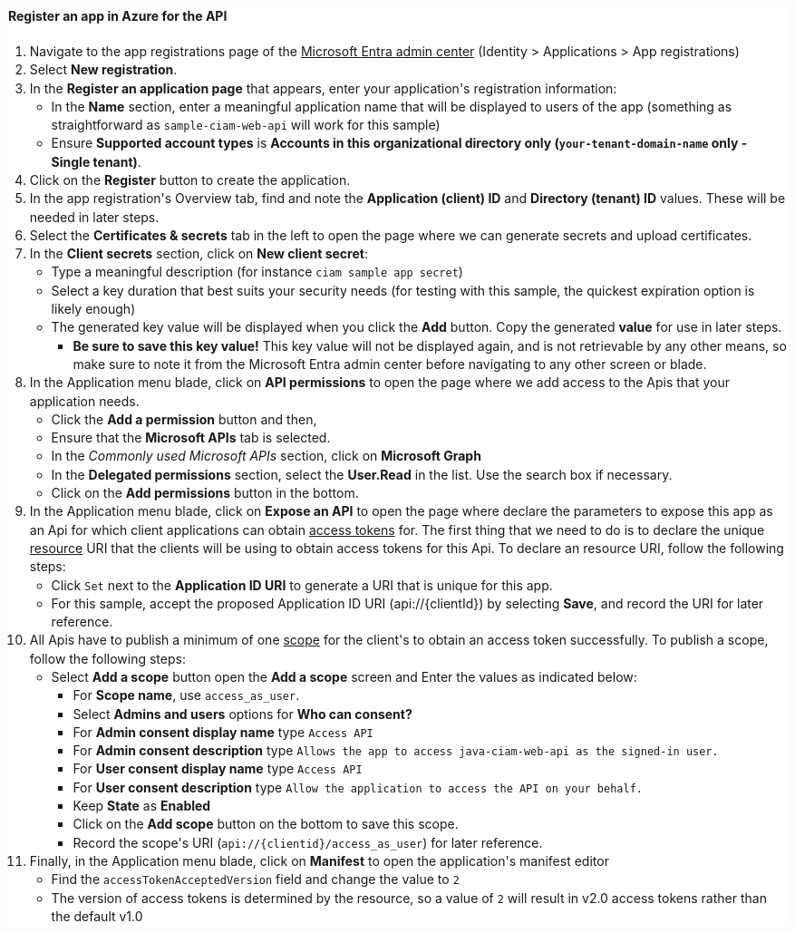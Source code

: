 #### Register an app in Azure for the API

1. Navigate to the app registrations page of the [Microsoft Entra admin center](https://entra.microsoft.com) (Identity > Applications > App registrations)
1. Select **New registration**.
1. In the **Register an application page** that appears, enter your application's registration information:
    - In the **Name** section, enter a meaningful application name that will be displayed to users of the app (something as straightforward as `sample-ciam-web-api` will work for this sample)
    - Ensure **Supported account types** is **Accounts in this organizational directory only (`your-tenant-domain-name` only - Single tenant)**.
1. Click on the **Register** button to create the application.
1. In the app registration's Overview tab, find and note the **Application (client) ID** and **Directory (tenant) ID** values. These will be needed in later steps.
1. Select the **Certificates & secrets** tab in the left to open the page where we can generate secrets and upload certificates.
1. In the **Client secrets** section, click on **New client secret**:
    - Type a meaningful description (for instance `ciam sample app secret`)
    - Select a key duration that best suits your security needs (for testing with this sample, the quickest expiration option is likely enough)
    - The generated key value will be displayed when you click the **Add** button. Copy the generated **value** for use in later steps.
        - **Be sure to save this key value!** This key value will not be displayed again, and is not retrievable by any other means, so make sure to note it from the Microsoft Entra admin center before navigating to any other screen or blade.
1. In the Application menu blade, click on **API permissions** to open the page where we add access to the Apis that your application needs.
   - Click the **Add a permission** button and then,
   - Ensure that the **Microsoft APIs** tab is selected.
   - In the *Commonly used Microsoft APIs* section, click on **Microsoft Graph**
   - In the **Delegated permissions** section, select the **User.Read** in the list. Use the search box if necessary.
   - Click on the **Add permissions** button in the bottom.
1. In the Application menu blade, click on **Expose an API** to open the page where declare the parameters to expose this app as an Api for which client applications can obtain [access tokens](https://docs.microsoft.com/azure/active-directory/develop/access-tokens) for.
The first thing that we need to do is to declare the unique [resource](https://docs.microsoft.com/azure/active-directory/develop/v2-oauth2-auth-code-flow) URI that the clients will be using to obtain access tokens for this Api. To declare an resource URI, follow the following steps:
   - Click `Set` next to the **Application ID URI** to generate a URI that is unique for this app.
   - For this sample, accept the proposed Application ID URI (api://{clientId}) by selecting **Save**, and record the URI for later reference.
1. All Apis have to publish a minimum of one [scope](https://docs.microsoft.com/azure/active-directory/develop/v2-oauth2-auth-code-flow#request-an-authorization-code) for the client's to obtain an access token successfully. To publish a scope, follow the following steps:
   - Select **Add a scope** button open the **Add a scope** screen and Enter the values as indicated below:  
      - For **Scope name**, use `access_as_user`.
      - Select **Admins and users** options for **Who can consent?**
      - For **Admin consent display name** type `Access API`
      - For **Admin consent description** type `Allows the app to access java-ciam-web-api as the signed-in user.`
      - For **User consent display name** type `Access API`
      - For **User consent description** type `Allow the application to access the API on your behalf.`
      - Keep **State** as **Enabled**
      - Click on the **Add scope** button on the bottom to save this scope.
      - Record the scope's URI (`api://{clientid}/access_as_user`) for later reference.
1. Finally, in the Application menu blade, click on **Manifest** to open the application's manifest editor
    - Find the `accessTokenAcceptedVersion` field and change the value to `2`
    - The version of access tokens is determined by the resource, so a value of `2` will result in v2.0 access tokens rather than the default v1.0
